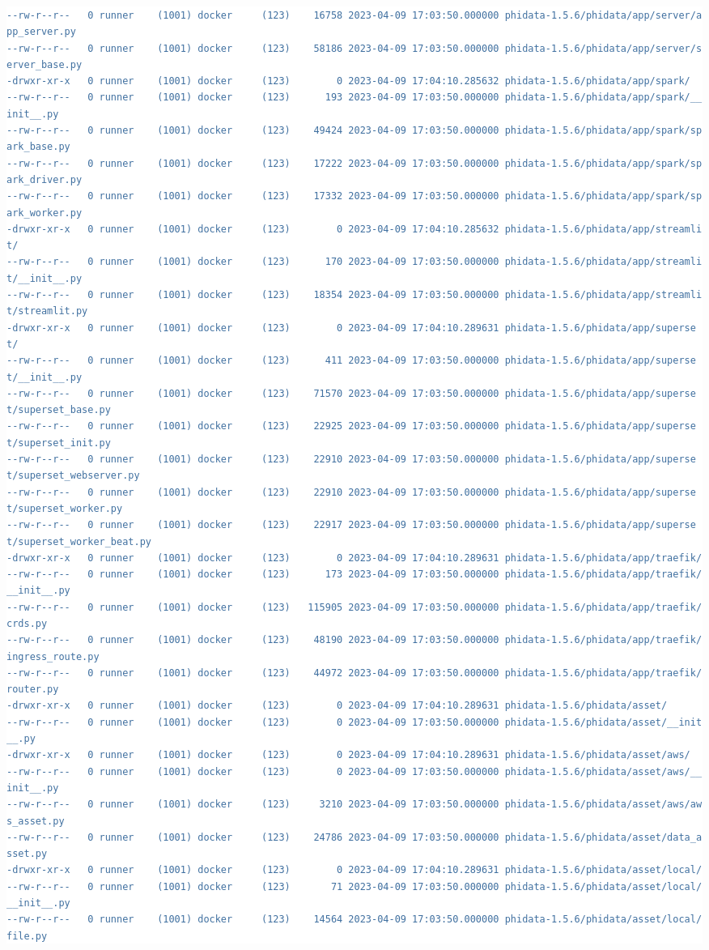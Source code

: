 ```diff
--rw-r--r--   0 runner    (1001) docker     (123)    16758 2023-04-09 17:03:50.000000 phidata-1.5.6/phidata/app/server/app_server.py
--rw-r--r--   0 runner    (1001) docker     (123)    58186 2023-04-09 17:03:50.000000 phidata-1.5.6/phidata/app/server/server_base.py
-drwxr-xr-x   0 runner    (1001) docker     (123)        0 2023-04-09 17:04:10.285632 phidata-1.5.6/phidata/app/spark/
--rw-r--r--   0 runner    (1001) docker     (123)      193 2023-04-09 17:03:50.000000 phidata-1.5.6/phidata/app/spark/__init__.py
--rw-r--r--   0 runner    (1001) docker     (123)    49424 2023-04-09 17:03:50.000000 phidata-1.5.6/phidata/app/spark/spark_base.py
--rw-r--r--   0 runner    (1001) docker     (123)    17222 2023-04-09 17:03:50.000000 phidata-1.5.6/phidata/app/spark/spark_driver.py
--rw-r--r--   0 runner    (1001) docker     (123)    17332 2023-04-09 17:03:50.000000 phidata-1.5.6/phidata/app/spark/spark_worker.py
-drwxr-xr-x   0 runner    (1001) docker     (123)        0 2023-04-09 17:04:10.285632 phidata-1.5.6/phidata/app/streamlit/
--rw-r--r--   0 runner    (1001) docker     (123)      170 2023-04-09 17:03:50.000000 phidata-1.5.6/phidata/app/streamlit/__init__.py
--rw-r--r--   0 runner    (1001) docker     (123)    18354 2023-04-09 17:03:50.000000 phidata-1.5.6/phidata/app/streamlit/streamlit.py
-drwxr-xr-x   0 runner    (1001) docker     (123)        0 2023-04-09 17:04:10.289631 phidata-1.5.6/phidata/app/superset/
--rw-r--r--   0 runner    (1001) docker     (123)      411 2023-04-09 17:03:50.000000 phidata-1.5.6/phidata/app/superset/__init__.py
--rw-r--r--   0 runner    (1001) docker     (123)    71570 2023-04-09 17:03:50.000000 phidata-1.5.6/phidata/app/superset/superset_base.py
--rw-r--r--   0 runner    (1001) docker     (123)    22925 2023-04-09 17:03:50.000000 phidata-1.5.6/phidata/app/superset/superset_init.py
--rw-r--r--   0 runner    (1001) docker     (123)    22910 2023-04-09 17:03:50.000000 phidata-1.5.6/phidata/app/superset/superset_webserver.py
--rw-r--r--   0 runner    (1001) docker     (123)    22910 2023-04-09 17:03:50.000000 phidata-1.5.6/phidata/app/superset/superset_worker.py
--rw-r--r--   0 runner    (1001) docker     (123)    22917 2023-04-09 17:03:50.000000 phidata-1.5.6/phidata/app/superset/superset_worker_beat.py
-drwxr-xr-x   0 runner    (1001) docker     (123)        0 2023-04-09 17:04:10.289631 phidata-1.5.6/phidata/app/traefik/
--rw-r--r--   0 runner    (1001) docker     (123)      173 2023-04-09 17:03:50.000000 phidata-1.5.6/phidata/app/traefik/__init__.py
--rw-r--r--   0 runner    (1001) docker     (123)   115905 2023-04-09 17:03:50.000000 phidata-1.5.6/phidata/app/traefik/crds.py
--rw-r--r--   0 runner    (1001) docker     (123)    48190 2023-04-09 17:03:50.000000 phidata-1.5.6/phidata/app/traefik/ingress_route.py
--rw-r--r--   0 runner    (1001) docker     (123)    44972 2023-04-09 17:03:50.000000 phidata-1.5.6/phidata/app/traefik/router.py
-drwxr-xr-x   0 runner    (1001) docker     (123)        0 2023-04-09 17:04:10.289631 phidata-1.5.6/phidata/asset/
--rw-r--r--   0 runner    (1001) docker     (123)        0 2023-04-09 17:03:50.000000 phidata-1.5.6/phidata/asset/__init__.py
-drwxr-xr-x   0 runner    (1001) docker     (123)        0 2023-04-09 17:04:10.289631 phidata-1.5.6/phidata/asset/aws/
--rw-r--r--   0 runner    (1001) docker     (123)        0 2023-04-09 17:03:50.000000 phidata-1.5.6/phidata/asset/aws/__init__.py
--rw-r--r--   0 runner    (1001) docker     (123)     3210 2023-04-09 17:03:50.000000 phidata-1.5.6/phidata/asset/aws/aws_asset.py
--rw-r--r--   0 runner    (1001) docker     (123)    24786 2023-04-09 17:03:50.000000 phidata-1.5.6/phidata/asset/data_asset.py
-drwxr-xr-x   0 runner    (1001) docker     (123)        0 2023-04-09 17:04:10.289631 phidata-1.5.6/phidata/asset/local/
--rw-r--r--   0 runner    (1001) docker     (123)       71 2023-04-09 17:03:50.000000 phidata-1.5.6/phidata/asset/local/__init__.py
--rw-r--r--   0 runner    (1001) docker     (123)    14564 2023-04-09 17:03:50.000000 phidata-1.5.6/phidata/asset/local/file.py
```